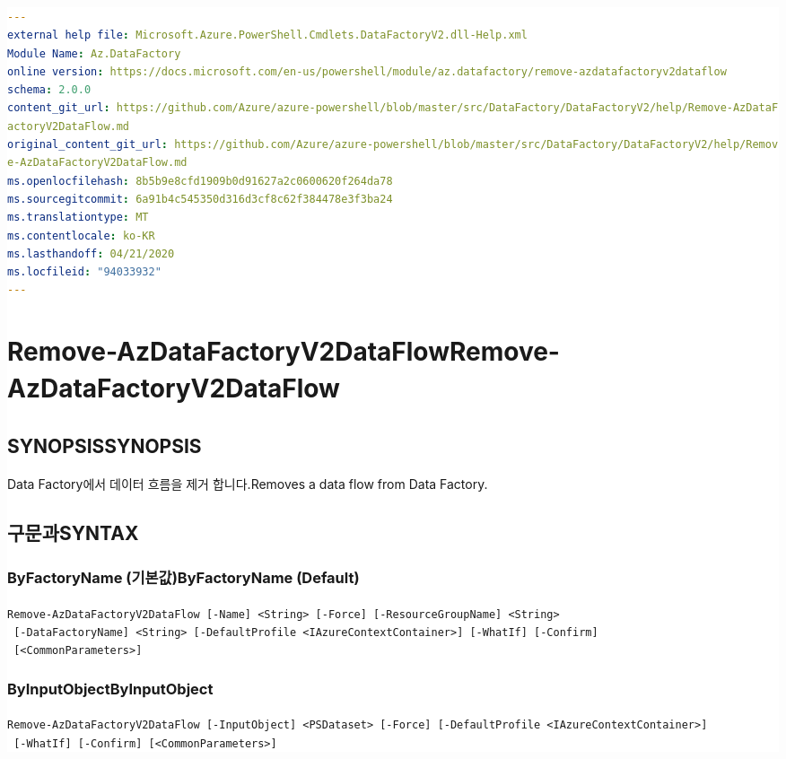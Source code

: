 ```yaml
---
external help file: Microsoft.Azure.PowerShell.Cmdlets.DataFactoryV2.dll-Help.xml
Module Name: Az.DataFactory
online version: https://docs.microsoft.com/en-us/powershell/module/az.datafactory/remove-azdatafactoryv2dataflow
schema: 2.0.0
content_git_url: https://github.com/Azure/azure-powershell/blob/master/src/DataFactory/DataFactoryV2/help/Remove-AzDataFactoryV2DataFlow.md
original_content_git_url: https://github.com/Azure/azure-powershell/blob/master/src/DataFactory/DataFactoryV2/help/Remove-AzDataFactoryV2DataFlow.md
ms.openlocfilehash: 8b5b9e8cfd1909b0d91627a2c0600620f264da78
ms.sourcegitcommit: 6a91b4c545350d316d3cf8c62f384478e3f3ba24
ms.translationtype: MT
ms.contentlocale: ko-KR
ms.lasthandoff: 04/21/2020
ms.locfileid: "94033932"
---
```

# <span data-ttu-id="abeb0-101">Remove-AzDataFactoryV2DataFlow</span><span class="sxs-lookup"><span data-stu-id="abeb0-101">Remove-AzDataFactoryV2DataFlow</span></span>

## <span data-ttu-id="abeb0-102">SYNOPSIS</span><span class="sxs-lookup"><span data-stu-id="abeb0-102">SYNOPSIS</span></span>
<span data-ttu-id="abeb0-103">Data Factory에서 데이터 흐름을 제거 합니다.</span><span class="sxs-lookup"><span data-stu-id="abeb0-103">Removes a data flow from Data Factory.</span></span>

## <span data-ttu-id="abeb0-104">구문과</span><span class="sxs-lookup"><span data-stu-id="abeb0-104">SYNTAX</span></span>

### <span data-ttu-id="abeb0-105">ByFactoryName (기본값)</span><span class="sxs-lookup"><span data-stu-id="abeb0-105">ByFactoryName (Default)</span></span>
```
Remove-AzDataFactoryV2DataFlow [-Name] <String> [-Force] [-ResourceGroupName] <String>
 [-DataFactoryName] <String> [-DefaultProfile <IAzureContextContainer>] [-WhatIf] [-Confirm]
 [<CommonParameters>]
```

### <span data-ttu-id="abeb0-106">ByInputObject</span><span class="sxs-lookup"><span data-stu-id="abeb0-106">ByInputObject</span></span>
```
Remove-AzDataFactoryV2DataFlow [-InputObject] <PSDataset> [-Force] [-DefaultProfile <IAzureContextContainer>]
 [-WhatIf] [-Confirm] [<CommonParameters>]
```
